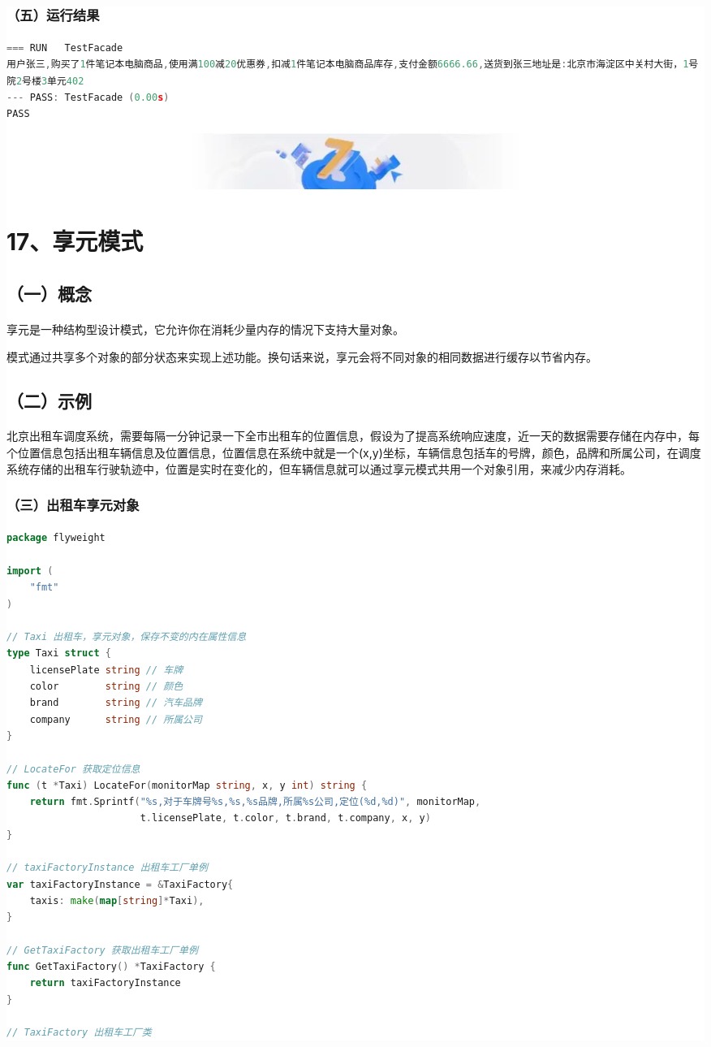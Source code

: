 ### **（五）运行结果**

```go
=== RUN   TestFacade
用户张三,购买了1件笔记本电脑商品,使用满100减20优惠券,扣减1件笔记本电脑商品库存,支付金额6666.66,送货到张三地址是:北京市海淀区中关村大街，1号院2号楼3单元402
--- PASS: TestFacade (0.00s)
PASS
```



![图片](../../images/享元模式.png) 

# 17、**享元模式**

## **（一）概念**

享元是一种结构型设计模式，它允许你在消耗少量内存的情况下支持大量对象。

模式通过共享多个对象的部分状态来实现上述功能。换句话来说，享元会将不同对象的相同数据进行缓存以节省内存。

## **（二）示例**

北京出租车调度系统，需要每隔一分钟记录一下全市出租车的位置信息，假设为了提高系统响应速度，近一天的数据需要存储在内存中，每个位置信息包括出租车辆信息及位置信息，位置信息在系统中就是一个(x,y)坐标，车辆信息包括车的号牌，颜色，品牌和所属公司，在调度系统存储的出租车行驶轨迹中，位置是实时在变化的，但车辆信息就可以通过享元模式共用一个对象引用，来减少内存消耗。

### **（三）出租车享元对象**

```go
package flyweight

import (
    "fmt"
)

// Taxi 出租车，享元对象，保存不变的内在属性信息
type Taxi struct {
    licensePlate string // 车牌
    color        string // 颜色
    brand        string // 汽车品牌
    company      string // 所属公司
}

// LocateFor 获取定位信息
func (t *Taxi) LocateFor(monitorMap string, x, y int) string {
    return fmt.Sprintf("%s,对于车牌号%s,%s,%s品牌,所属%s公司,定位(%d,%d)", monitorMap,
                       t.licensePlate, t.color, t.brand, t.company, x, y)
}

// taxiFactoryInstance 出租车工厂单例
var taxiFactoryInstance = &TaxiFactory{
    taxis: make(map[string]*Taxi),
}

// GetTaxiFactory 获取出租车工厂单例
func GetTaxiFactory() *TaxiFactory {
    return taxiFactoryInstance
}

// TaxiFactory 出租车工厂类
```